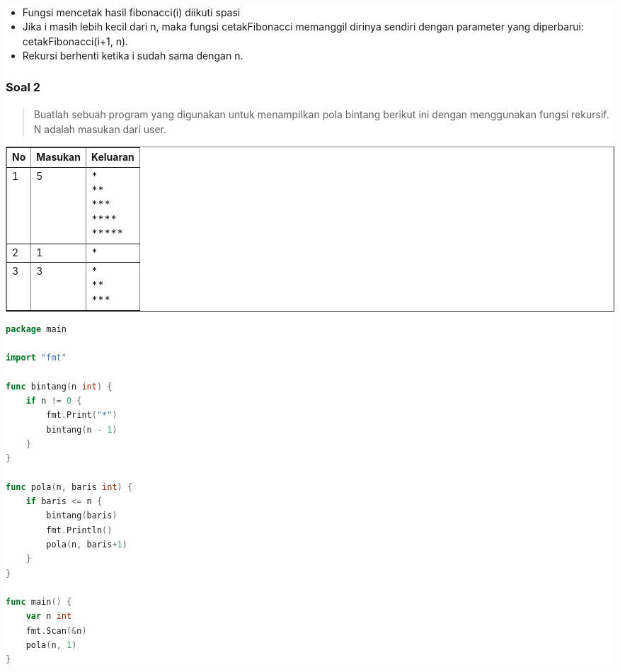 - Fungsi mencetak hasil fibonacci(i) diikuti spasi
- Jika i masih lebih kecil dari n, maka fungsi cetakFibonacci memanggil dirinya sendiri dengan parameter yang diperbarui: cetakFibonacci(i+1, n).
- Rekursi berhenti ketika i sudah sama dengan n.

### Soal 2
> Buatlah sebuah program yang digunakan untuk menampilkan pola bintang berikut ini dengan menggunakan fungsi rekursif. N adalah masukan dari user.

<table border="1">
  <tr>
    <th>No</th>
    <th>Masukan</th>
    <th>Keluaran</th>
  </tr>
  <tr>
    <td>1</td>
    <td>5</td>
    <td>*<br>**<br>***<br>****<br>*****</td>
  </tr>
  <tr>
    <td>2</td>
    <td>1</td>
    <td>*</td>
  </tr>
  <tr>
    <td>3</td>
    <td>3</td>
    <td>*<br>**<br>***</td>
  </tr>
</table>

```go
package main

import "fmt"

func bintang(n int) {
	if n != 0 {
		fmt.Print("*")
		bintang(n - 1)
	}
}

func pola(n, baris int) {
	if baris <= n {
		bintang(baris)
		fmt.Println()
		pola(n, baris+1)
	}
}

func main() {
	var n int
	fmt.Scan(&n)
	pola(n, 1)
}
```